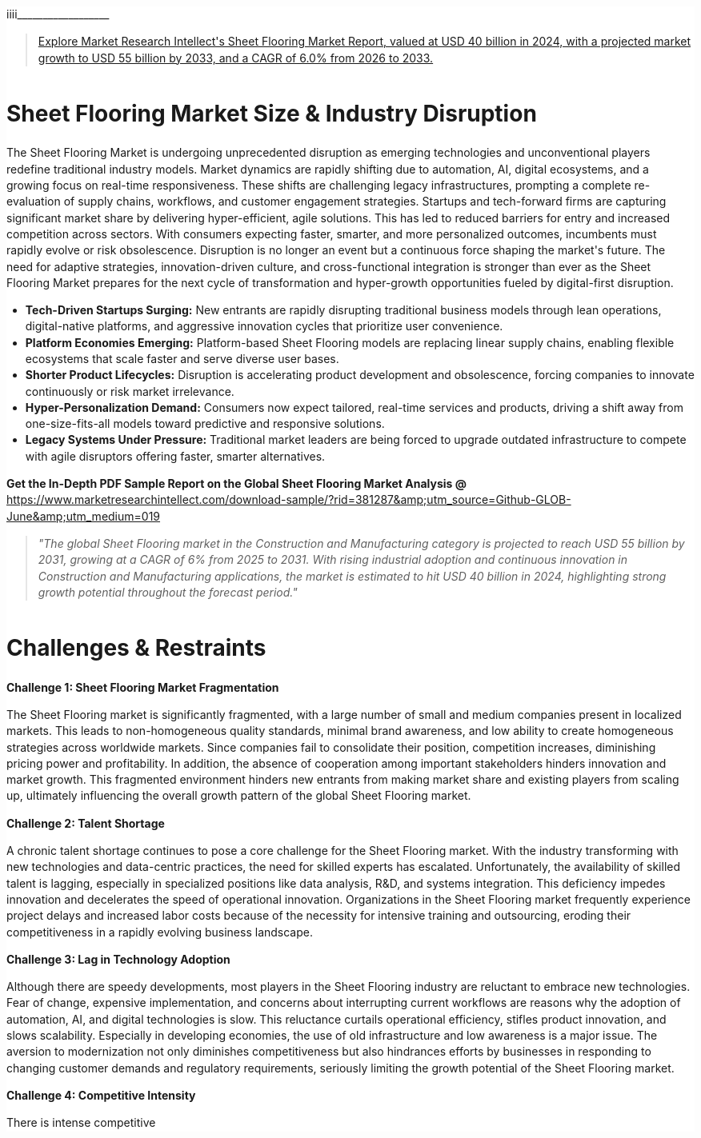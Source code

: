 iiii__________________<blockquote class="w-auto"><p><a href="https://www.marketresearchintellect.com/download-sample/?rid=381287&amp;utm_source=Github-GLOB-June&amp;utm_medium=019">Explore Market Research Intellect's Sheet Flooring Market Report, valued at USD 40 billion in 2024, with a projected market growth to USD 55 billion by 2033, and a CAGR of 6.0% from 2026 to 2033.</a></p></blockquote><p><h1>Sheet Flooring Market Size & Industry Disruption</h1><p>The Sheet Flooring Market is undergoing unprecedented disruption as emerging technologies and unconventional players redefine traditional industry models. Market dynamics are rapidly shifting due to automation, AI, digital ecosystems, and a growing focus on real-time responsiveness. These shifts are challenging legacy infrastructures, prompting a complete re-evaluation of supply chains, workflows, and customer engagement strategies. Startups and tech-forward firms are capturing significant market share by delivering hyper-efficient, agile solutions. This has led to reduced barriers for entry and increased competition across sectors. With consumers expecting faster, smarter, and more personalized outcomes, incumbents must rapidly evolve or risk obsolescence. Disruption is no longer an event but a continuous force shaping the market's future. The need for adaptive strategies, innovation-driven culture, and cross-functional integration is stronger than ever as the Sheet Flooring Market prepares for the next cycle of transformation and hyper-growth opportunities fueled by digital-first disruption.</p><ul><li><strong>Tech-Driven Startups Surging:</strong> New entrants are rapidly disrupting traditional business models through lean operations, digital-native platforms, and aggressive innovation cycles that prioritize user convenience.</li><li><strong>Platform Economies Emerging:</strong> Platform-based Sheet Flooring models are replacing linear supply chains, enabling flexible ecosystems that scale faster and serve diverse user bases.</li><li><strong>Shorter Product Lifecycles:</strong> Disruption is accelerating product development and obsolescence, forcing companies to innovate continuously or risk market irrelevance.</li><li><strong>Hyper-Personalization Demand:</strong> Consumers now expect tailored, real-time services and products, driving a shift away from one-size-fits-all models toward predictive and responsive solutions.</li><li><strong>Legacy Systems Under Pressure:</strong> Traditional market leaders are being forced to upgrade outdated infrastructure to compete with agile disruptors offering faster, smarter alternatives.</li></ul></p><p><strong>Get the In-Depth PDF Sample Report on the Global Sheet Flooring Market Analysis @ </strong><a href="https://www.marketresearchintellect.com/download-sample/?rid=381287&amp;utm_source=Github-GLOB-June&amp;utm_medium=019">https://www.marketresearchintellect.com/download-sample/?rid=381287&amp;utm_source=Github-GLOB-June&amp;utm_medium=019</a></p><blockquote><p><em>"The global Sheet Flooring market in the Construction and Manufacturing category is projected to reach USD 55 billion by 2031, growing at a CAGR of 6% from 2025 to 2031. With rising industrial adoption and continuous innovation in Construction and Manufacturing applications, the market is estimated to hit USD 40 billion in 2024, highlighting strong growth potential throughout the forecast period."</em></p></blockquote><h1>Challenges &amp; Restraints</h1><p><strong>Challenge 1: Sheet Flooring Market Fragmentation</strong></p><p>The Sheet Flooring market is significantly fragmented, with a large number of small and medium companies present in localized markets. This leads to non-homogeneous quality standards, minimal brand awareness, and low ability to create homogeneous strategies across worldwide markets. Since companies fail to consolidate their position, competition increases, diminishing pricing power and profitability. In addition, the absence of cooperation among important stakeholders hinders innovation and market growth. This fragmented environment hinders new entrants from making market share and existing players from scaling up, ultimately influencing the overall growth pattern of the global Sheet Flooring market.</p><p><strong>Challenge 2: Talent Shortage</strong></p><p>A chronic talent shortage continues to pose a core challenge for the Sheet Flooring market. With the industry transforming with new technologies and data-centric practices, the need for skilled experts has escalated. Unfortunately, the availability of skilled talent is lagging, especially in specialized positions like data analysis, R&amp;D, and systems integration. This deficiency impedes innovation and decelerates the speed of operational innovation. Organizations in the Sheet Flooring market frequently experience project delays and increased labor costs because of the necessity for intensive training and outsourcing, eroding their competitiveness in a rapidly evolving business landscape.</p><p><strong>Challenge 3: Lag in Technology Adoption</strong></p><p>Although there are speedy developments, most players in the Sheet Flooring industry are reluctant to embrace new technologies. Fear of change, expensive implementation, and concerns about interrupting current workflows are reasons why the adoption of automation, AI, and digital technologies is slow. This reluctance curtails operational efficiency, stifles product innovation, and slows scalability. Especially in developing economies, the use of old infrastructure and low awareness is a major issue. The aversion to modernization not only diminishes competitiveness but also hindrances efforts by businesses in responding to changing customer demands and regulatory requirements, seriously limiting the growth potential of the Sheet Flooring market.</p><p><strong>Challenge 4: Competitive Intensity</strong></p><p>There is intense competitive